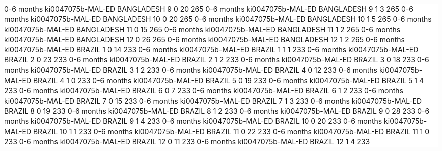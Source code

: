 0-6 months    ki0047075b-MAL-ED          BANGLADESH                     9                     0       20     265
0-6 months    ki0047075b-MAL-ED          BANGLADESH                     9                     1        3     265
0-6 months    ki0047075b-MAL-ED          BANGLADESH                     10                    0       20     265
0-6 months    ki0047075b-MAL-ED          BANGLADESH                     10                    1        5     265
0-6 months    ki0047075b-MAL-ED          BANGLADESH                     11                    0       15     265
0-6 months    ki0047075b-MAL-ED          BANGLADESH                     11                    1        2     265
0-6 months    ki0047075b-MAL-ED          BANGLADESH                     12                    0       26     265
0-6 months    ki0047075b-MAL-ED          BANGLADESH                     12                    1        2     265
0-6 months    ki0047075b-MAL-ED          BRAZIL                         1                     0       14     233
0-6 months    ki0047075b-MAL-ED          BRAZIL                         1                     1        1     233
0-6 months    ki0047075b-MAL-ED          BRAZIL                         2                     0       23     233
0-6 months    ki0047075b-MAL-ED          BRAZIL                         2                     1        2     233
0-6 months    ki0047075b-MAL-ED          BRAZIL                         3                     0       18     233
0-6 months    ki0047075b-MAL-ED          BRAZIL                         3                     1        2     233
0-6 months    ki0047075b-MAL-ED          BRAZIL                         4                     0       12     233
0-6 months    ki0047075b-MAL-ED          BRAZIL                         4                     1        0     233
0-6 months    ki0047075b-MAL-ED          BRAZIL                         5                     0       19     233
0-6 months    ki0047075b-MAL-ED          BRAZIL                         5                     1        4     233
0-6 months    ki0047075b-MAL-ED          BRAZIL                         6                     0        7     233
0-6 months    ki0047075b-MAL-ED          BRAZIL                         6                     1        2     233
0-6 months    ki0047075b-MAL-ED          BRAZIL                         7                     0       15     233
0-6 months    ki0047075b-MAL-ED          BRAZIL                         7                     1        3     233
0-6 months    ki0047075b-MAL-ED          BRAZIL                         8                     0       19     233
0-6 months    ki0047075b-MAL-ED          BRAZIL                         8                     1        2     233
0-6 months    ki0047075b-MAL-ED          BRAZIL                         9                     0       28     233
0-6 months    ki0047075b-MAL-ED          BRAZIL                         9                     1        4     233
0-6 months    ki0047075b-MAL-ED          BRAZIL                         10                    0       20     233
0-6 months    ki0047075b-MAL-ED          BRAZIL                         10                    1        1     233
0-6 months    ki0047075b-MAL-ED          BRAZIL                         11                    0       22     233
0-6 months    ki0047075b-MAL-ED          BRAZIL                         11                    1        0     233
0-6 months    ki0047075b-MAL-ED          BRAZIL                         12                    0       11     233
0-6 months    ki0047075b-MAL-ED          BRAZIL                         12                    1        4     233